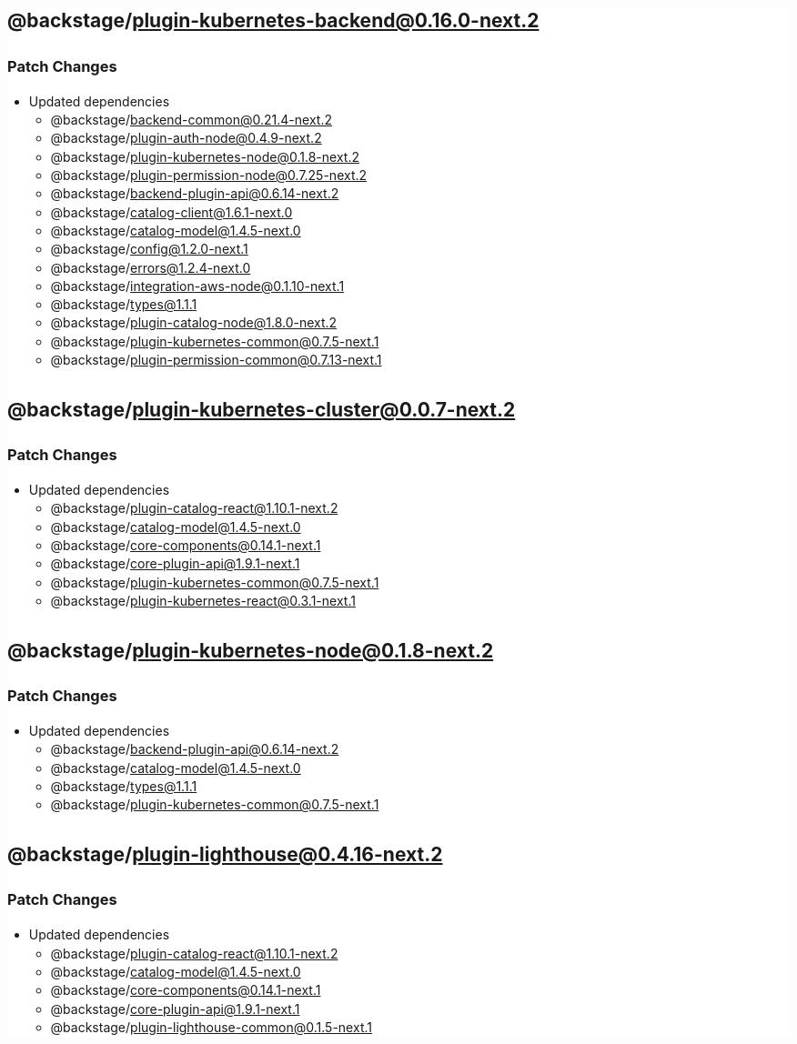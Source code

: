 ## @backstage/plugin-kubernetes-backend@0.16.0-next.2

### Patch Changes

- Updated dependencies
  - @backstage/backend-common@0.21.4-next.2
  - @backstage/plugin-auth-node@0.4.9-next.2
  - @backstage/plugin-kubernetes-node@0.1.8-next.2
  - @backstage/plugin-permission-node@0.7.25-next.2
  - @backstage/backend-plugin-api@0.6.14-next.2
  - @backstage/catalog-client@1.6.1-next.0
  - @backstage/catalog-model@1.4.5-next.0
  - @backstage/config@1.2.0-next.1
  - @backstage/errors@1.2.4-next.0
  - @backstage/integration-aws-node@0.1.10-next.1
  - @backstage/types@1.1.1
  - @backstage/plugin-catalog-node@1.8.0-next.2
  - @backstage/plugin-kubernetes-common@0.7.5-next.1
  - @backstage/plugin-permission-common@0.7.13-next.1

## @backstage/plugin-kubernetes-cluster@0.0.7-next.2

### Patch Changes

- Updated dependencies
  - @backstage/plugin-catalog-react@1.10.1-next.2
  - @backstage/catalog-model@1.4.5-next.0
  - @backstage/core-components@0.14.1-next.1
  - @backstage/core-plugin-api@1.9.1-next.1
  - @backstage/plugin-kubernetes-common@0.7.5-next.1
  - @backstage/plugin-kubernetes-react@0.3.1-next.1

## @backstage/plugin-kubernetes-node@0.1.8-next.2

### Patch Changes

- Updated dependencies
  - @backstage/backend-plugin-api@0.6.14-next.2
  - @backstage/catalog-model@1.4.5-next.0
  - @backstage/types@1.1.1
  - @backstage/plugin-kubernetes-common@0.7.5-next.1

## @backstage/plugin-lighthouse@0.4.16-next.2

### Patch Changes

- Updated dependencies
  - @backstage/plugin-catalog-react@1.10.1-next.2
  - @backstage/catalog-model@1.4.5-next.0
  - @backstage/core-components@0.14.1-next.1
  - @backstage/core-plugin-api@1.9.1-next.1
  - @backstage/plugin-lighthouse-common@0.1.5-next.1
